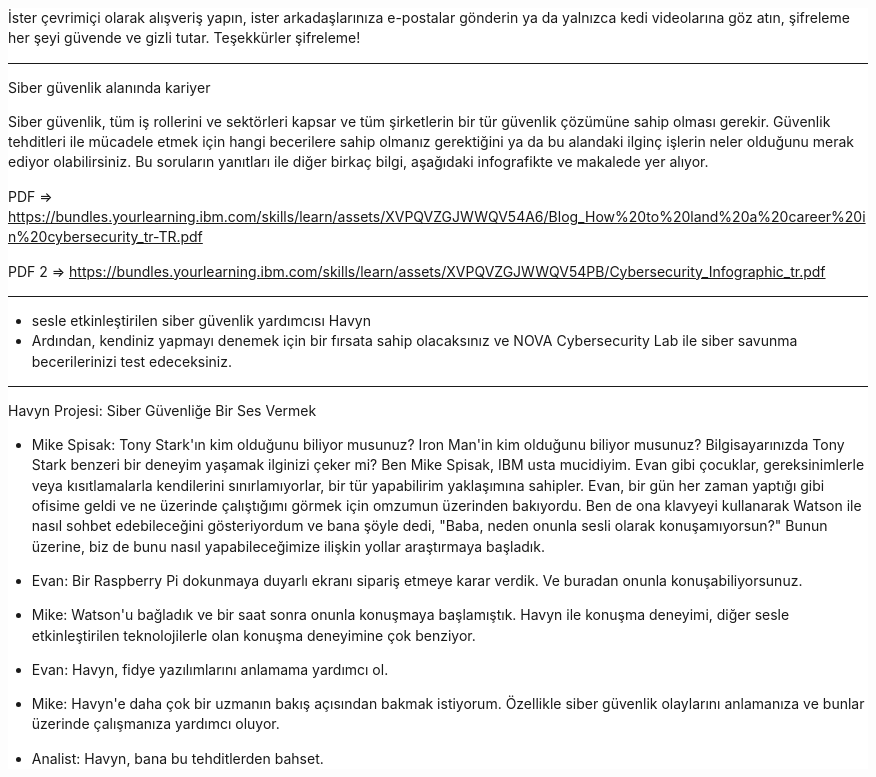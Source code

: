 İster çevrimiçi olarak alışveriş yapın, ister arkadaşlarınıza e-postalar gönderin ya da yalnızca kedi
videolarına göz atın, şifreleme her şeyi güvende ve gizli tutar. Teşekkürler şifreleme!


-------------------------------------------------------------------------------------------------------------


Siber güvenlik alanında kariyer

Siber güvenlik, tüm iş rollerini ve sektörleri kapsar ve tüm şirketlerin bir tür güvenlik çözümüne sahip olması gerekir. Güvenlik tehditleri ile mücadele etmek için hangi becerilere sahip olmanız gerektiğini ya da bu alandaki ilginç işlerin neler olduğunu merak ediyor olabilirsiniz. Bu soruların yanıtları ile diğer birkaç bilgi, aşağıdaki infografikte ve makalede yer alıyor.

PDF => https://bundles.yourlearning.ibm.com/skills/learn/assets/XVPQVZGJWWQV54A6/Blog_How%20to%20land%20a%20career%20in%20cybersecurity_tr-TR.pdf

PDF 2 => https://bundles.yourlearning.ibm.com/skills/learn/assets/XVPQVZGJWWQV54PB/Cybersecurity_Infographic_tr.pdf


-------------------------------------------------------------------------------------------------------------


+ sesle etkinleştirilen siber güvenlik yardımcısı Havyn
+ Ardından, kendiniz yapmayı denemek için bir fırsata sahip olacaksınız ve NOVA Cybersecurity Lab ile siber savunma becerilerinizi test edeceksiniz.


-------------------------------------------------------------------------------------------------------------


Havyn Projesi: Siber Güvenliğe Bir Ses Vermek

+ Mike Spisak: Tony Stark'ın kim olduğunu biliyor musunuz? Iron Man'in kim olduğunu biliyor musunuz? Bilgisayarınızda Tony Stark benzeri bir deneyim yaşamak ilginizi çeker mi? Ben Mike Spisak, IBM usta mucidiyim.
Evan gibi çocuklar, gereksinimlerle veya kısıtlamalarla kendilerini sınırlamıyorlar, bir tür yapabilirim
yaklaşımına sahipler. Evan, bir gün her zaman yaptığı gibi ofisime geldi ve ne üzerinde çalıştığımı görmek
için omzumun üzerinden bakıyordu. Ben de ona klavyeyi kullanarak Watson ile nasıl sohbet
edebileceğini gösteriyordum ve bana şöyle dedi, "Baba, neden onunla sesli olarak konuşamıyorsun?"
Bunun üzerine, biz de bunu nasıl yapabileceğimize ilişkin yollar araştırmaya başladık.

+ Evan: Bir Raspberry Pi dokunmaya duyarlı ekranı sipariş etmeye karar verdik. Ve buradan onunla konuşabiliyorsunuz.

+ Mike: Watson'u bağladık ve bir saat sonra onunla konuşmaya başlamıştık. Havyn ile konuşma deneyimi, diğer
sesle etkinleştirilen teknolojilerle olan konuşma deneyimine çok benziyor.

+ Evan: Havyn, fidye yazılımlarını anlamama yardımcı ol.

+ Mike: Havyn'e daha çok bir uzmanın bakış açısından bakmak istiyorum. Özellikle siber güvenlik olaylarını
anlamanıza ve bunlar üzerinde çalışmanıza yardımcı oluyor.

+ Analist: Havyn, bana bu tehditlerden bahset.
